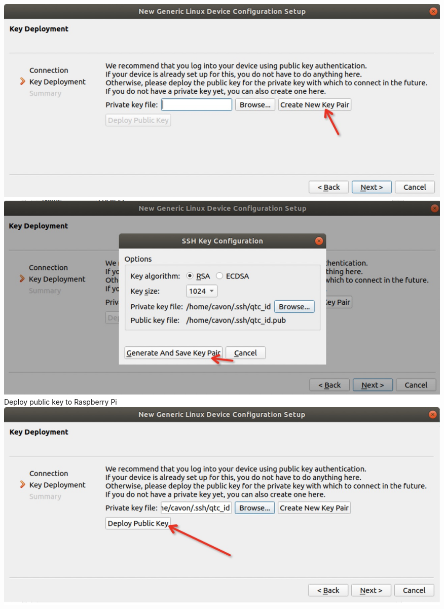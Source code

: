 ![](img/create-new-key-1.jpg)
![](img/create-new-key-2.jpg)
Deploy public key to Raspberry Pi
![](img/deploy-pub-key.jpg)